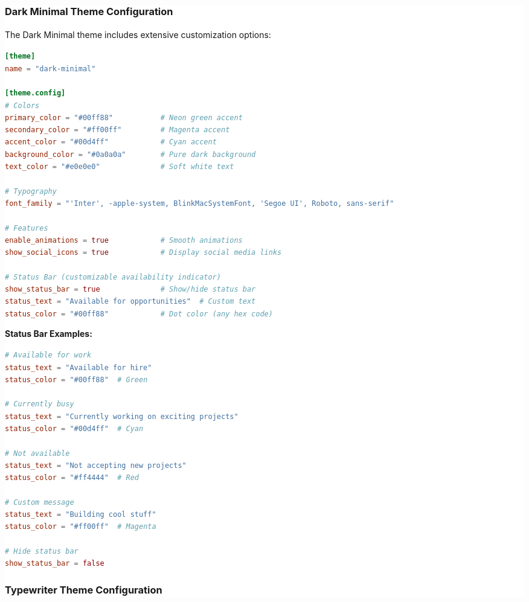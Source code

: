 ### Dark Minimal Theme Configuration

The Dark Minimal theme includes extensive customization options:

```toml
[theme]
name = "dark-minimal"

[theme.config]
# Colors
primary_color = "#00ff88"           # Neon green accent
secondary_color = "#ff00ff"         # Magenta accent
accent_color = "#00d4ff"            # Cyan accent
background_color = "#0a0a0a"        # Pure dark background
text_color = "#e0e0e0"              # Soft white text

# Typography
font_family = "'Inter', -apple-system, BlinkMacSystemFont, 'Segoe UI', Roboto, sans-serif"

# Features
enable_animations = true            # Smooth animations
show_social_icons = true            # Display social media links

# Status Bar (customizable availability indicator)
show_status_bar = true              # Show/hide status bar
status_text = "Available for opportunities"  # Custom text
status_color = "#00ff88"            # Dot color (any hex code)
```

**Status Bar Examples:**
```toml
# Available for work
status_text = "Available for hire"
status_color = "#00ff88"  # Green

# Currently busy
status_text = "Currently working on exciting projects"
status_color = "#00d4ff"  # Cyan

# Not available
status_text = "Not accepting new projects"
status_color = "#ff4444"  # Red

# Custom message
status_text = "Building cool stuff"
status_color = "#ff00ff"  # Magenta

# Hide status bar
show_status_bar = false
```

### Typewriter Theme Configuration
